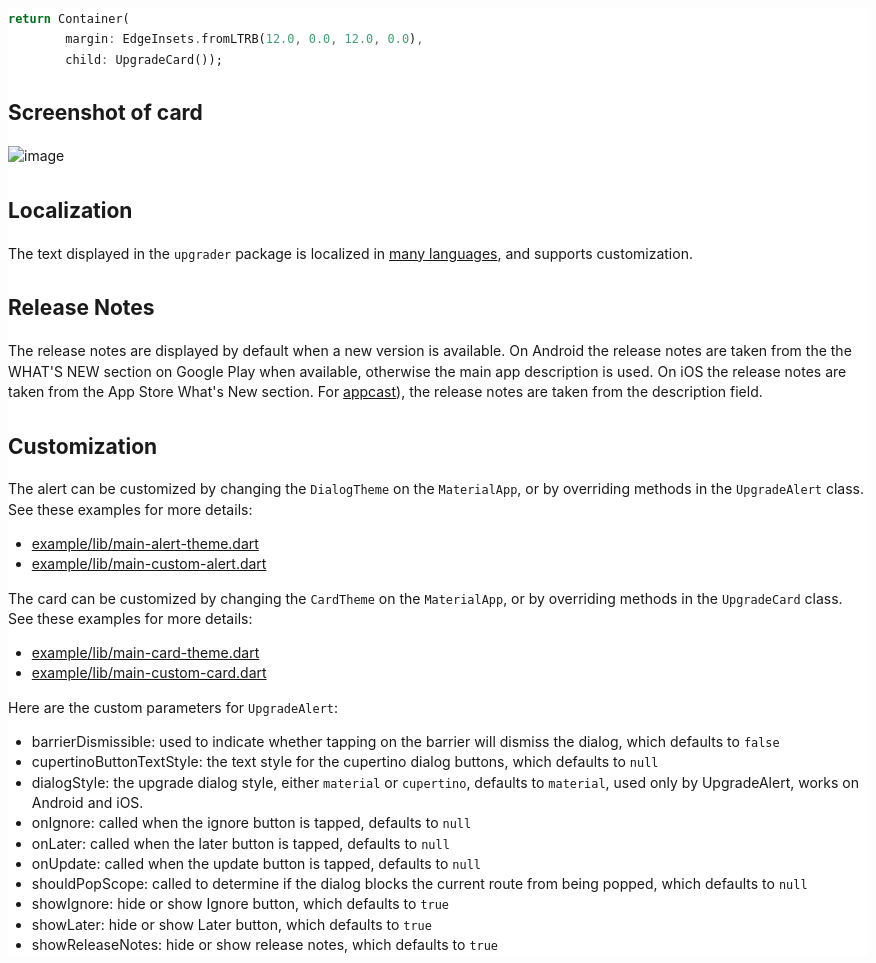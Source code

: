 ```dart
return Container(
        margin: EdgeInsets.fromLTRB(12.0, 0.0, 12.0, 0.0),
        child: UpgradeCard());
```

## Screenshot of card

![image](screenshots/example2.png)

## Localization

The text displayed in the `upgrader` package is localized in [many languages](#language-localization), and supports customization.

## Release Notes

The release notes are displayed by default when a new version is available. On Android
the release notes are taken from the the WHAT'S NEW section on Google Play when
available, otherwise the main app description is used.
On iOS the release notes are taken from the App Store What's New section.
For [appcast](#appcast)), the release notes are taken from the description field.

## Customization

The alert can be customized by changing the `DialogTheme` on the `MaterialApp`, or by overriding methods in the `UpgradeAlert` class. See these examples for more details:

- [example/lib/main-alert-theme.dart](example/lib/main-alert-theme.dart)
- [example/lib/main-custom-alert.dart](example/lib/main-custom-alert.dart)

The card can be customized by changing the `CardTheme` on the `MaterialApp`, or by overriding methods in the `UpgradeCard` class. See these examples for more details:

- [example/lib/main-card-theme.dart](example/lib/main-card-theme.dart)
- [example/lib/main-custom-card.dart](example/lib/main-custom-card.dart)

Here are the custom parameters for `UpgradeAlert`:

- barrierDismissible: used to indicate whether tapping on the barrier will dismiss the dialog, which defaults to `false`
- cupertinoButtonTextStyle: the text style for the cupertino dialog buttons, which defaults to `null`
- dialogStyle: the upgrade dialog style, either `material` or `cupertino`, defaults to `material`, used only by UpgradeAlert, works on Android and iOS.
- onIgnore: called when the ignore button is tapped, defaults to `null`
- onLater: called when the later button is tapped, defaults to `null`
- onUpdate: called when the update button is tapped, defaults to `null`
- shouldPopScope: called to determine if the dialog blocks the current route from being popped, which defaults to `null`
- showIgnore: hide or show Ignore button, which defaults to `true`
- showLater: hide or show Later button, which defaults to `true`
- showReleaseNotes: hide or show release notes, which defaults to `true`
